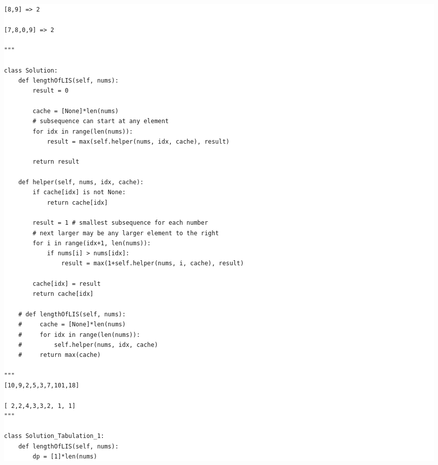     [8,9] => 2
    
    [7,8,0,9] => 2
    
    """
    
    class Solution:
        def lengthOfLIS(self, nums):
            result = 0
    
            cache = [None]*len(nums)
            # subsequence can start at any element
            for idx in range(len(nums)):
                result = max(self.helper(nums, idx, cache), result)
    
            return result
    
        def helper(self, nums, idx, cache):
            if cache[idx] is not None:
                return cache[idx]
    
            result = 1 # smallest subsequence for each number
            # next larger may be any larger element to the right
            for i in range(idx+1, len(nums)):
                if nums[i] > nums[idx]:
                    result = max(1+self.helper(nums, i, cache), result)
    
            cache[idx] = result
            return cache[idx]
    
        # def lengthOfLIS(self, nums):
        #     cache = [None]*len(nums)
        #     for idx in range(len(nums)):
        #         self.helper(nums, idx, cache)
        #     return max(cache)
    
    """ 
    [10,9,2,5,3,7,101,18]
    
    [ 2,2,4,3,3,2, 1, 1]
    """
    
    class Solution_Tabulation_1:
        def lengthOfLIS(self, nums):
            dp = [1]*len(nums)
    